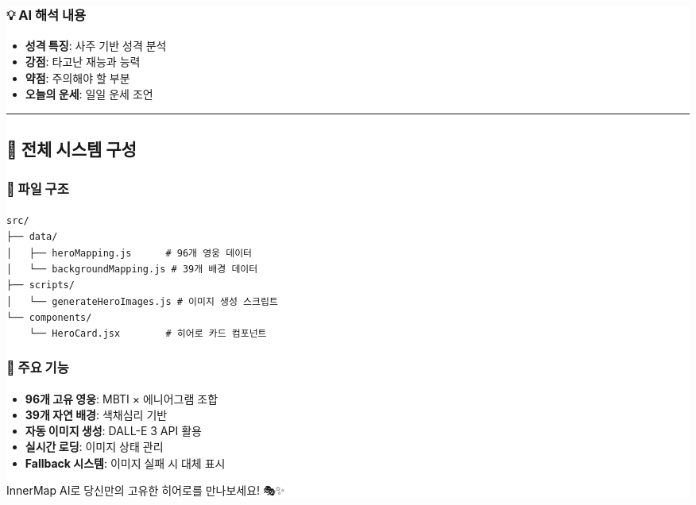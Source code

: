 ### 💡 AI 해석 내용
- **성격 특징**: 사주 기반 성격 분석
- **강점**: 타고난 재능과 능력
- **약점**: 주의해야 할 부분
- **오늘의 운세**: 일일 운세 조언

---

## 🎯 전체 시스템 구성

### 📁 파일 구조
```
src/
├── data/
│   ├── heroMapping.js      # 96개 영웅 데이터
│   └── backgroundMapping.js # 39개 배경 데이터
├── scripts/
│   └── generateHeroImages.js # 이미지 생성 스크립트
└── components/
    └── HeroCard.jsx        # 히어로 카드 컴포넌트
```

### 🌟 주요 기능
- **96개 고유 영웅**: MBTI × 에니어그램 조합
- **39개 자연 배경**: 색채심리 기반
- **자동 이미지 생성**: DALL-E 3 API 활용
- **실시간 로딩**: 이미지 상태 관리
- **Fallback 시스템**: 이미지 실패 시 대체 표시

InnerMap AI로 당신만의 고유한 히어로를 만나보세요! 🎭✨
